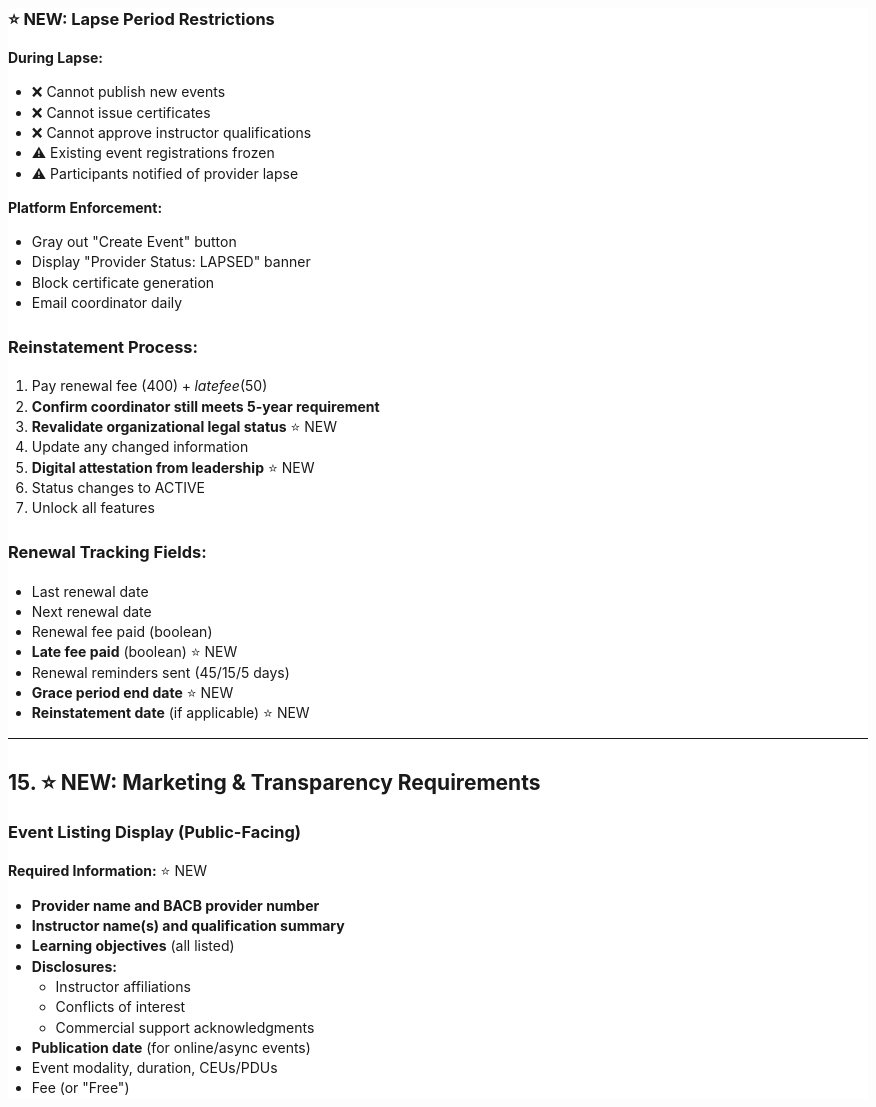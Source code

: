 ### ⭐ NEW: Lapse Period Restrictions

**During Lapse:**
- ❌ Cannot publish new events
- ❌ Cannot issue certificates
- ❌ Cannot approve instructor qualifications
- ⚠️ Existing event registrations frozen
- ⚠️ Participants notified of provider lapse

**Platform Enforcement:**
- Gray out "Create Event" button
- Display "Provider Status: LAPSED" banner
- Block certificate generation
- Email coordinator daily

### Reinstatement Process:
1. Pay renewal fee ($400) + late fee ($50)
2. **Confirm coordinator still meets 5-year requirement**
3. **Revalidate organizational legal status** ⭐ NEW
4. Update any changed information
5. **Digital attestation from leadership** ⭐ NEW
6. Status changes to ACTIVE
7. Unlock all features

### Renewal Tracking Fields:
- Last renewal date
- Next renewal date
- Renewal fee paid (boolean)
- **Late fee paid** (boolean) ⭐ NEW
- Renewal reminders sent (45/15/5 days)
- **Grace period end date** ⭐ NEW
- **Reinstatement date** (if applicable) ⭐ NEW

---

## 15. ⭐ NEW: Marketing & Transparency Requirements

### Event Listing Display (Public-Facing)

**Required Information:** ⭐ NEW
- **Provider name and BACB provider number**
- **Instructor name(s) and qualification summary**
- **Learning objectives** (all listed)
- **Disclosures:**
  - Instructor affiliations
  - Conflicts of interest
  - Commercial support acknowledgments
- **Publication date** (for online/async events)
- Event modality, duration, CEUs/PDUs
- Fee (or "Free")
